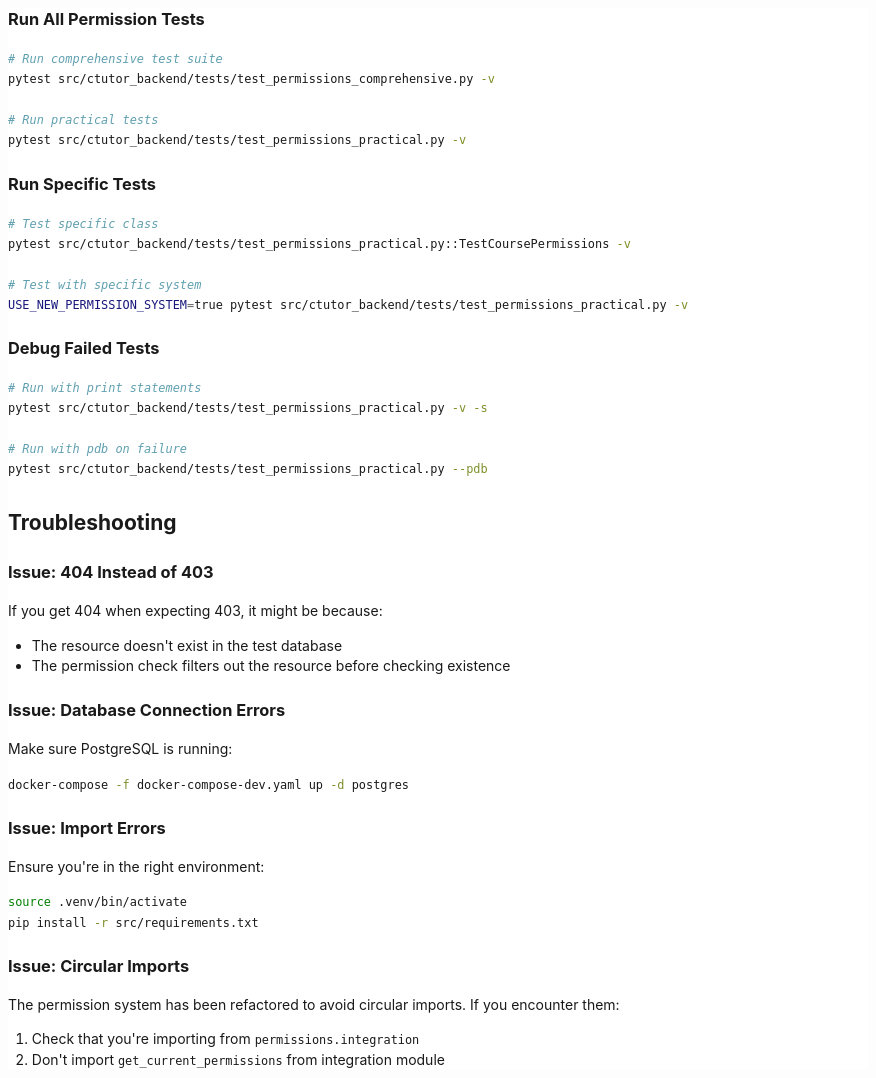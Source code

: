 ### Run All Permission Tests
```bash
# Run comprehensive test suite
pytest src/ctutor_backend/tests/test_permissions_comprehensive.py -v

# Run practical tests
pytest src/ctutor_backend/tests/test_permissions_practical.py -v
```

### Run Specific Tests
```bash
# Test specific class
pytest src/ctutor_backend/tests/test_permissions_practical.py::TestCoursePermissions -v

# Test with specific system
USE_NEW_PERMISSION_SYSTEM=true pytest src/ctutor_backend/tests/test_permissions_practical.py -v
```

### Debug Failed Tests
```bash
# Run with print statements
pytest src/ctutor_backend/tests/test_permissions_practical.py -v -s

# Run with pdb on failure
pytest src/ctutor_backend/tests/test_permissions_practical.py --pdb
```

## Troubleshooting

### Issue: 404 Instead of 403
If you get 404 when expecting 403, it might be because:
- The resource doesn't exist in the test database
- The permission check filters out the resource before checking existence

### Issue: Database Connection Errors
Make sure PostgreSQL is running:
```bash
docker-compose -f docker-compose-dev.yaml up -d postgres
```

### Issue: Import Errors
Ensure you're in the right environment:
```bash
source .venv/bin/activate
pip install -r src/requirements.txt
```

### Issue: Circular Imports
The permission system has been refactored to avoid circular imports. If you encounter them:
1. Check that you're importing from `permissions.integration`
2. Don't import `get_current_permissions` from integration module
